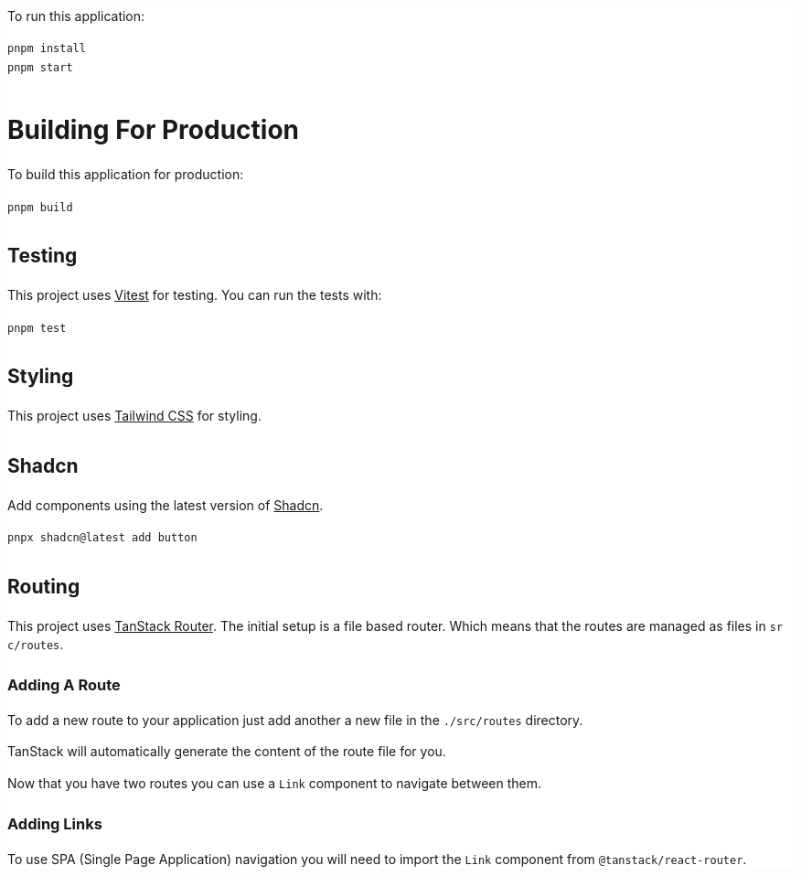 To run this application:

```bash
pnpm install
pnpm start  
```

# Building For Production

To build this application for production:

```bash
pnpm build
```

## Testing

This project uses [Vitest](https://vitest.dev/) for testing. You can run the tests with:

```bash
pnpm test
```

## Styling

This project uses [Tailwind CSS](https://tailwindcss.com/) for styling.



## Shadcn

Add components using the latest version of [Shadcn](https://ui.shadcn.com/).

```bash
pnpx shadcn@latest add button
```



## Routing
This project uses [TanStack Router](https://tanstack.com/router). The initial setup is a file based router. Which means that the routes are managed as files in `src/routes`.

### Adding A Route

To add a new route to your application just add another a new file in the `./src/routes` directory.

TanStack will automatically generate the content of the route file for you.

Now that you have two routes you can use a `Link` component to navigate between them.

### Adding Links

To use SPA (Single Page Application) navigation you will need to import the `Link` component from `@tanstack/react-router`.
